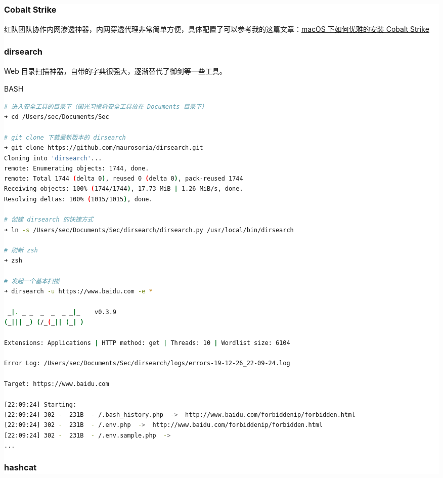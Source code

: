 ### [](https://www.sqlsec.com/2019/12/macos.html#Cobalt-Strike "Cobalt Strike")Cobalt Strike

红队团队协作内网渗透神器，内网穿透代理非常简单方便，具体配置了可以参考我的这篇文章：[macOS 下如何优雅的安装 Cobalt Strike](https://www.sqlsec.com/2020/07/cobaltstrike.html)

### [](https://www.sqlsec.com/2019/12/macos.html#dirsearch "dirsearch")dirsearch

Web 目录扫描神器，自带的字典很强大，逐渐替代了御剑等一些工具。

BASH

```bash
# 进入安全工具的目录下（国光习惯将安全工具放在 Documents 目录下）
➜ cd /Users/sec/Documents/Sec

# git clone 下载最新版本的 dirsearch
➜ git clone https://github.com/maurosoria/dirsearch.git
Cloning into 'dirsearch'...
remote: Enumerating objects: 1744, done.
remote: Total 1744 (delta 0), reused 0 (delta 0), pack-reused 1744
Receiving objects: 100% (1744/1744), 17.73 MiB | 1.26 MiB/s, done.
Resolving deltas: 100% (1015/1015), done.

# 创建 dirsearch 的快捷方式
➜ ln -s /Users/sec/Documents/Sec/dirsearch/dirsearch.py /usr/local/bin/dirsearch

# 刷新 zsh
➜ zsh

# 发起一个基本扫描
➜ dirsearch -u https://www.baidu.com -e *

 _|. _ _  _  _  _ _|_    v0.3.9
(_||| _) (/_(_|| (_| )

Extensions: Applications | HTTP method: get | Threads: 10 | Wordlist size: 6104

Error Log: /Users/sec/Documents/Sec/dirsearch/logs/errors-19-12-26_22-09-24.log

Target: https://www.baidu.com

[22:09:24] Starting:
[22:09:24] 302 -  231B  - /.bash_history.php  ->  http://www.baidu.com/forbiddenip/forbidden.html
[22:09:24] 302 -  231B  - /.env.php  ->  http://www.baidu.com/forbiddenip/forbidden.html
[22:09:24] 302 -  231B  - /.env.sample.php  ->  
...
```

### [](https://www.sqlsec.com/2019/12/macos.html#hashcat "hashcat")hashcat
